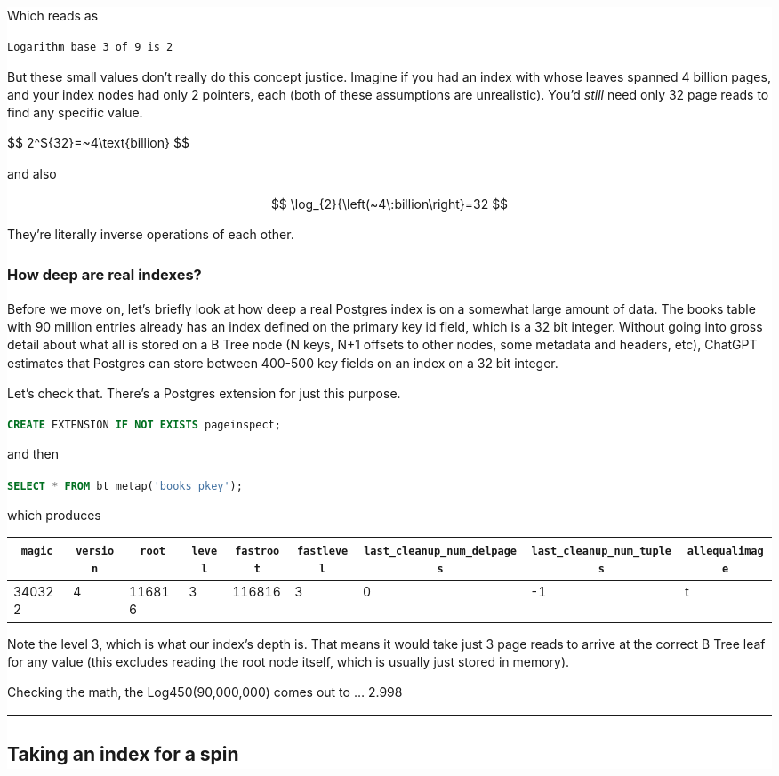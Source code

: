 Which reads as

```plaintext
Logarithm base 3 of 9 is 2
```

But these small values don’t really do this concept justice. Imagine if you had an index with whose leaves spanned 4 billion pages, and your index nodes had only 2 pointers, each (both of these assumptions are unrealistic). You’d *still* need only 32 page reads to find any specific value.

$$
2^${32}=~4\text{billion}
$$

and also

$$
\log_{2}{\left(~4\:billion\right}=32
$$

They’re literally inverse operations of each other.

### How deep are real indexes?

Before we move on, let’s briefly look at how deep a real Postgres index is on a somewhat large amount of data. The books table with 90 million entries already has an index defined on the primary key id field, which is a 32 bit integer. Without going into gross detail about what all is stored on a B Tree node (N keys, N+1 offsets to other nodes, some metadata and headers, etc), ChatGPT estimates that Postgres can store between 400-500 key fields on an index on a 32 bit integer.

Let’s check that. There’s a Postgres extension for just this purpose.

```sql
CREATE EXTENSION IF NOT EXISTS pageinspect;
```

and then

```sql
SELECT * FROM bt_metap('books_pkey');
```

which produces

| `magic` | `version` | `root` | `level` | `fastroot` | `fastlevel` | `last_cleanup_num_delpages` | `last_cleanup_num_tuples` | `allequalimage` |
| --- | --- | --- | --- | --- | --- | --- | --- | --- |
| 340322 | 4 | 116816 | 3 | 116816 | 3 | 0 | -1 | t |

Note the level 3, which is what our index’s depth is. That means it would take just 3 page reads to arrive at the correct B Tree leaf for any value (this excludes reading the root node itself, which is usually just stored in memory).

Checking the math, the Log450(90,000,000) comes out to … 2.998

---

## Taking an index for a spin
